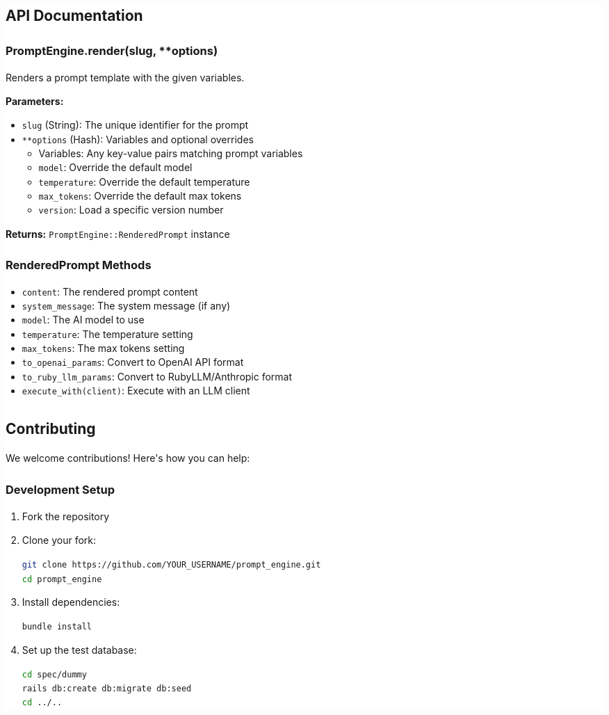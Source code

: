 ## API Documentation

### PromptEngine.render(slug, \*\*options)

Renders a prompt template with the given variables.

**Parameters:**

- `slug` (String): The unique identifier for the prompt
- `**options` (Hash): Variables and optional overrides
  - Variables: Any key-value pairs matching prompt variables
  - `model`: Override the default model
  - `temperature`: Override the default temperature
  - `max_tokens`: Override the default max tokens
  - `version`: Load a specific version number

**Returns:** `PromptEngine::RenderedPrompt` instance

### RenderedPrompt Methods

- `content`: The rendered prompt content
- `system_message`: The system message (if any)
- `model`: The AI model to use
- `temperature`: The temperature setting
- `max_tokens`: The max tokens setting
- `to_openai_params`: Convert to OpenAI API format
- `to_ruby_llm_params`: Convert to RubyLLM/Anthropic format
- `execute_with(client)`: Execute with an LLM client

## Contributing

We welcome contributions! Here's how you can help:

### Development Setup

1. Fork the repository
2. Clone your fork:

   ```bash
   git clone https://github.com/YOUR_USERNAME/prompt_engine.git
   cd prompt_engine
   ```

3. Install dependencies:

   ```bash
   bundle install
   ```

4. Set up the test database:

   ```bash
   cd spec/dummy
   rails db:create db:migrate db:seed
   cd ../..
   ```
